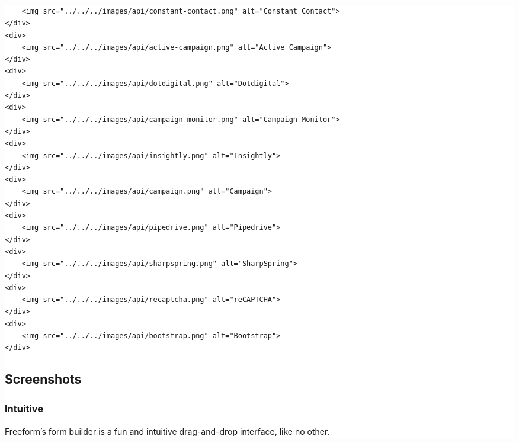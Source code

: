         <img src="../../../images/api/constant-contact.png" alt="Constant Contact">
    </div>
    <div>
        <img src="../../../images/api/active-campaign.png" alt="Active Campaign">
    </div>
    <div>
        <img src="../../../images/api/dotdigital.png" alt="Dotdigital">
    </div>
    <div>
        <img src="../../../images/api/campaign-monitor.png" alt="Campaign Monitor">
    </div>
    <div>
        <img src="../../../images/api/insightly.png" alt="Insightly">
    </div>
    <div>
        <img src="../../../images/api/campaign.png" alt="Campaign">
    </div>
    <div>
        <img src="../../../images/api/pipedrive.png" alt="Pipedrive">
    </div>
    <div>
        <img src="../../../images/api/sharpspring.png" alt="SharpSpring">
    </div>
    <div>
        <img src="../../../images/api/recaptcha.png" alt="reCAPTCHA">
    </div>
    <div>
        <img src="../../../images/api/bootstrap.png" alt="Bootstrap">
    </div>
</div>

## Screenshots

### Intuitive
Freeform’s form builder is a fun and intuitive drag-and-drop interface, like no other.
